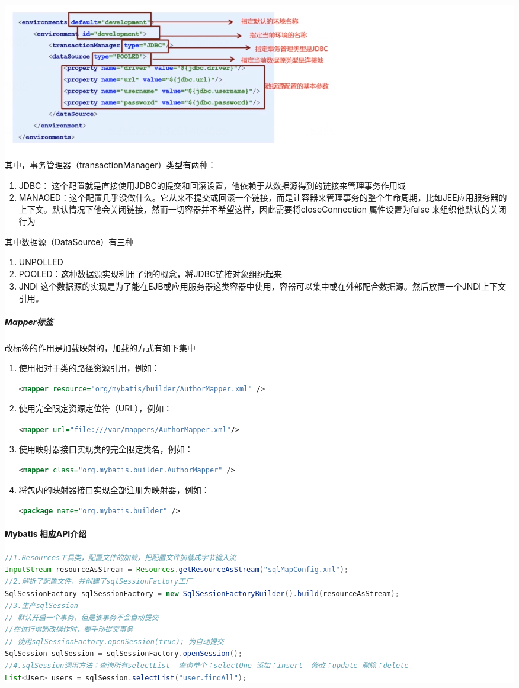 ![envoironments标签](图片/envoironments标签.png)

其中，事务管理器（transactionManager）类型有两种：

1. JDBC： 这个配置就是直接使用JDBC的提交和回滚设置，他依赖于从数据源得到的链接来管理事务作用域
2. MANAGED：这个配置几乎没做什么。它从来不提交或回滚一个链接，而是让容器来管理事务的整个生命周期，比如JEE应用服务器的上下文。默认情况下他会关闭链接，然而一切容器并不希望这样，因此需要将closeConnection 属性设置为false 来组织他默认的关闭行为

其中数据源（DataSource）有三种

1. UNPOLLED
2. POOLED：这种数据源实现利用了池的概念，将JDBC链接对象组织起来
3. JNDI 这个数据源的实现是为了能在EJB或应用服务器这类容器中使用，容器可以集中或在外部配合数据源。然后放置一个JNDI上下文引用。

##### Mapper标签

改标签的作用是加载映射的，加载的方式有如下集中

1. 使用相对于类的路径资源引用，例如：

   ```xml
   <mapper resource="org/mybatis/builder/AuthorMapper.xml" />
   ```

2. 使用完全限定资源定位符（URL），例如：

   ```xml
   <mapper url="file:///var/mappers/AuthorMapper.xml"/>
   ```

3. 使用映射器接口实现类的完全限定类名，例如：

   ```xml
   <mapper class="org.mybatis.builder.AuthorMapper" />
   ```

4. 将包内的映射器接口实现全部注册为映射器，例如：

   ```xml
   <package name="org.mybatis.builder" />
   ```

#### Mybatis 相应API介绍

```java
//1.Resources工具类，配置文件的加载，把配置文件加载成字节输入流
InputStream resourceAsStream = Resources.getResourceAsStream("sqlMapConfig.xml");
//2.解析了配置文件，并创建了sqlSessionFactory工厂
SqlSessionFactory sqlSessionFactory = new SqlSessionFactoryBuilder().build(resourceAsStream);
//3.生产sqlSession
// 默认开启一个事务，但是该事务不会自动提交
//在进行增删改操作时，要手动提交事务
// 使用sqlSessionFactory.openSession(true); 为自动提交
SqlSession sqlSession = sqlSessionFactory.openSession();
//4.sqlSession调用方法：查询所有selectList  查询单个：selectOne 添加：insert  修改：update 删除：delete
List<User> users = sqlSession.selectList("user.findAll");
```
